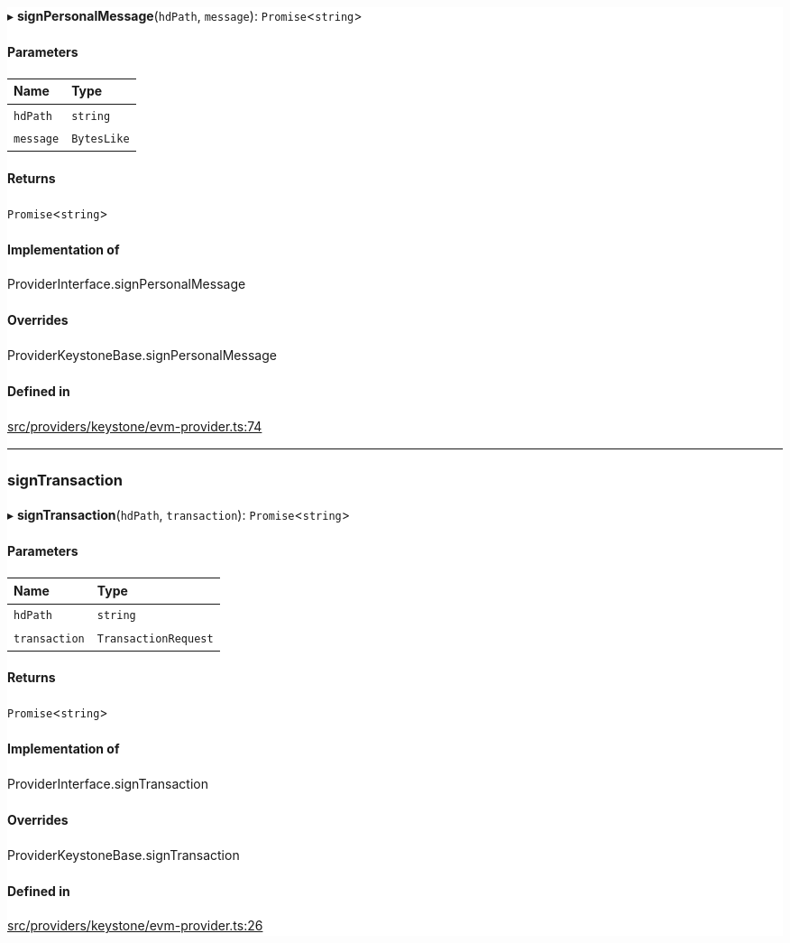 ▸ **signPersonalMessage**(`hdPath`, `message`): `Promise`\<`string`\>

#### Parameters

| Name | Type |
| :------ | :------ |
| `hdPath` | `string` |
| `message` | `BytesLike` |

#### Returns

`Promise`\<`string`\>

#### Implementation of

ProviderInterface.signPersonalMessage

#### Overrides

ProviderKeystoneBase.signPersonalMessage

#### Defined in

[src/providers/keystone/evm-provider.ts:74](https://github.com/haqq-network/haqq-rn-wallet-providers/blob/7850de5/src/providers/keystone/evm-provider.ts#L74)

___

### signTransaction

▸ **signTransaction**(`hdPath`, `transaction`): `Promise`\<`string`\>

#### Parameters

| Name | Type |
| :------ | :------ |
| `hdPath` | `string` |
| `transaction` | `TransactionRequest` |

#### Returns

`Promise`\<`string`\>

#### Implementation of

ProviderInterface.signTransaction

#### Overrides

ProviderKeystoneBase.signTransaction

#### Defined in

[src/providers/keystone/evm-provider.ts:26](https://github.com/haqq-network/haqq-rn-wallet-providers/blob/7850de5/src/providers/keystone/evm-provider.ts#L26)
